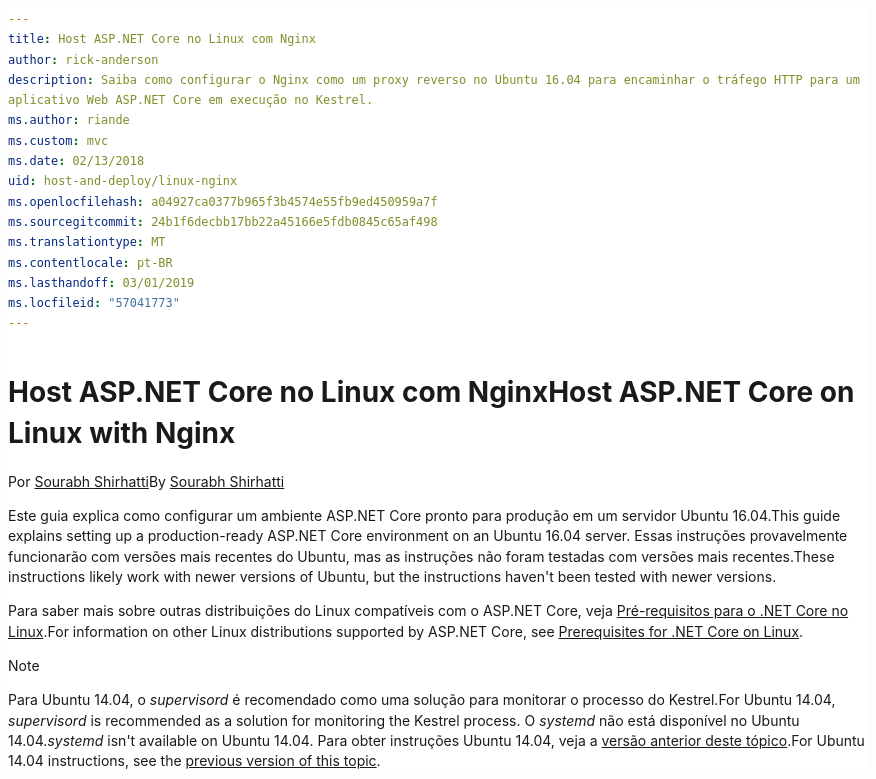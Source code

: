 ```yaml
---
title: Host ASP.NET Core no Linux com Nginx
author: rick-anderson
description: Saiba como configurar o Nginx como um proxy reverso no Ubuntu 16.04 para encaminhar o tráfego HTTP para um aplicativo Web ASP.NET Core em execução no Kestrel.
ms.author: riande
ms.custom: mvc
ms.date: 02/13/2018
uid: host-and-deploy/linux-nginx
ms.openlocfilehash: a04927ca0377b965f3b4574e55fb9ed450959a7f
ms.sourcegitcommit: 24b1f6decbb17bb22a45166e5fdb0845c65af498
ms.translationtype: MT
ms.contentlocale: pt-BR
ms.lasthandoff: 03/01/2019
ms.locfileid: "57041773"
---
```

# <a name="host-aspnet-core-on-linux-with-nginx"></a><span data-ttu-id="76089-103">Host ASP.NET Core no Linux com Nginx</span><span class="sxs-lookup"><span data-stu-id="76089-103">Host ASP.NET Core on Linux with Nginx</span></span>

<span data-ttu-id="76089-104">Por [Sourabh Shirhatti](https://twitter.com/sshirhatti)</span><span class="sxs-lookup"><span data-stu-id="76089-104">By [Sourabh Shirhatti](https://twitter.com/sshirhatti)</span></span>

<span data-ttu-id="76089-105">Este guia explica como configurar um ambiente ASP.NET Core pronto para produção em um servidor Ubuntu 16.04.</span><span class="sxs-lookup"><span data-stu-id="76089-105">This guide explains setting up a production-ready ASP.NET Core environment on an Ubuntu 16.04 server.</span></span> <span data-ttu-id="76089-106">Essas instruções provavelmente funcionarão com versões mais recentes do Ubuntu, mas as instruções não foram testadas com versões mais recentes.</span><span class="sxs-lookup"><span data-stu-id="76089-106">These instructions likely work with newer versions of Ubuntu, but the instructions haven't been tested with newer versions.</span></span>

<span data-ttu-id="76089-107">Para saber mais sobre outras distribuições do Linux compatíveis com o ASP.NET Core, veja [Pré-requisitos para o .NET Core no Linux](/dotnet/core/linux-prerequisites).</span><span class="sxs-lookup"><span data-stu-id="76089-107">For information on other Linux distributions supported by ASP.NET Core, see [Prerequisites for .NET Core on Linux](/dotnet/core/linux-prerequisites).</span></span>

> [!NOTE]
> <span data-ttu-id="76089-108">Para Ubuntu 14.04, o *supervisord* é recomendado como uma solução para monitorar o processo do Kestrel.</span><span class="sxs-lookup"><span data-stu-id="76089-108">For Ubuntu 14.04, *supervisord* is recommended as a solution for monitoring the Kestrel process.</span></span> <span data-ttu-id="76089-109">O *systemd* não está disponível no Ubuntu 14.04.</span><span class="sxs-lookup"><span data-stu-id="76089-109">*systemd* isn't available on Ubuntu 14.04.</span></span> <span data-ttu-id="76089-110">Para obter instruções Ubuntu 14.04, veja a [versão anterior deste tópico](https://github.com/aspnet/Docs/blob/e9c1419175c4dd7e152df3746ba1df5935aaafd5/aspnetcore/publishing/linuxproduction.md).</span><span class="sxs-lookup"><span data-stu-id="76089-110">For Ubuntu 14.04 instructions, see the [previous version of this topic](https://github.com/aspnet/Docs/blob/e9c1419175c4dd7e152df3746ba1df5935aaafd5/aspnetcore/publishing/linuxproduction.md).</span></span>
